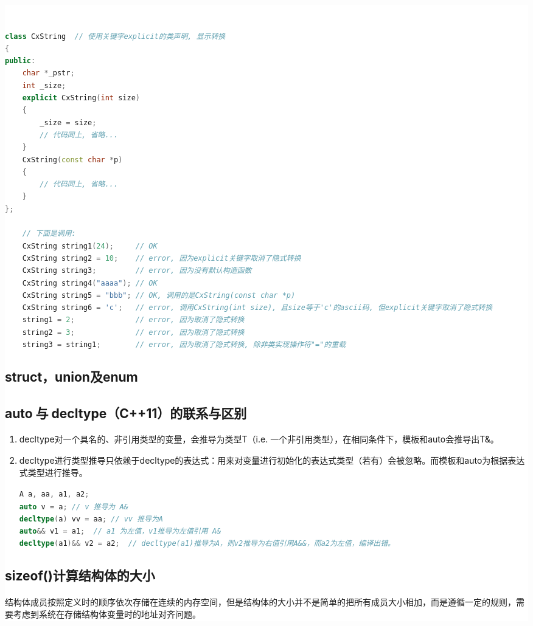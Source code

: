 ```C++


class CxString  // 使用关键字explicit的类声明, 显示转换  
{  
public:  
    char *_pstr;  
    int _size;  
    explicit CxString(int size)  
    {  
        _size = size;  
        // 代码同上, 省略...  
    }  
    CxString(const char *p)  
    {  
        // 代码同上, 省略...  
    }  
};  
  
    // 下面是调用:  
    CxString string1(24);     // OK  
    CxString string2 = 10;    // error, 因为explicit关键字取消了隐式转换  
    CxString string3;         // error, 因为没有默认构造函数  
    CxString string4("aaaa"); // OK  
    CxString string5 = "bbb"; // OK, 调用的是CxString(const char *p)  
    CxString string6 = 'c';   // error, 调用CxString(int size), 且size等于'c'的ascii码, 但explicit关键字取消了隐式转换
    string1 = 2;              // error, 因为取消了隐式转换  
    string2 = 3;              // error, 因为取消了隐式转换  
    string3 = string1;        // error, 因为取消了隐式转换, 除非类实现操作符"="的重载 
```

## struct，union及enum

## auto 与 decltype（C++11）的联系与区别

1. decltype对一个具名的、非引用类型的变量，会推导为类型T（i.e. 一个非引用类型），在相同条件下，模板和auto会推导出T&。

2. decltype进行类型推导只依赖于decltype的表达式：用来对变量进行初始化的表达式类型（若有）会被忽略。而模板和auto为根据表达式类型进行推导。

   ```C++
   A a, aa, a1, a2;
   auto v = a; // v 推导为 A&
   decltype(a) vv = aa; // vv 推导为A
   auto&& v1 = a1;	// a1 为左值，v1推导为左值引用 A&
   decltype(a1)&& v2 = a2;	// decltype(a1)推导为A，则v2推导为右值引用A&&，而a2为左值，编译出错。
   ```

## sizeof()计算结构体的大小

结构体成员按照定义时的顺序依次存储在连续的内存空间，但是结构体的大小并不是简单的把所有成员大小相加，而是遵循一定的规则，需要考虑到系统在存储结构体变量时的地址对齐问题。
